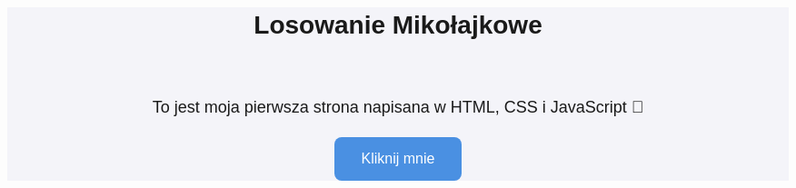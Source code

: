 <!DOCTYPE html>
<html lang="pl">
<head>
  <meta charset="UTF-8">
  <title>Losowanie</title>
  <style>
    body {
      font-family: Arial, sans-serif;
      background-color: #f4f4f9;
      margin: 0;
      padding: 0;
      text-align: center;
    }

    header {
      background: #4a90e2;
      color: white;
      padding: 20px;
    }

    h1 {
      margin: 0;
    }

    p {
      font-size: 18px;
      margin: 20px 0;
    }

    button {
      background: #4a90e2;
      color: white;
      border: none;
      padding: 15px 30px;
      font-size: 16px;
      cursor: pointer;
      border-radius: 8px;
      transition: background 0.3s;
    }

    button:hover {
      background: #357ABD;
    }
  </style>
</head>
<body>
  <header>
    <h1>Losowanie Mikołajkowe</h1>
  </header>

  <main>
    <p>To jest moja pierwsza strona napisana w HTML, CSS i JavaScript 🚀</p>
    <button id="btn">Kliknij mnie</button>
    <div id="wynik"></div>
  </main>
